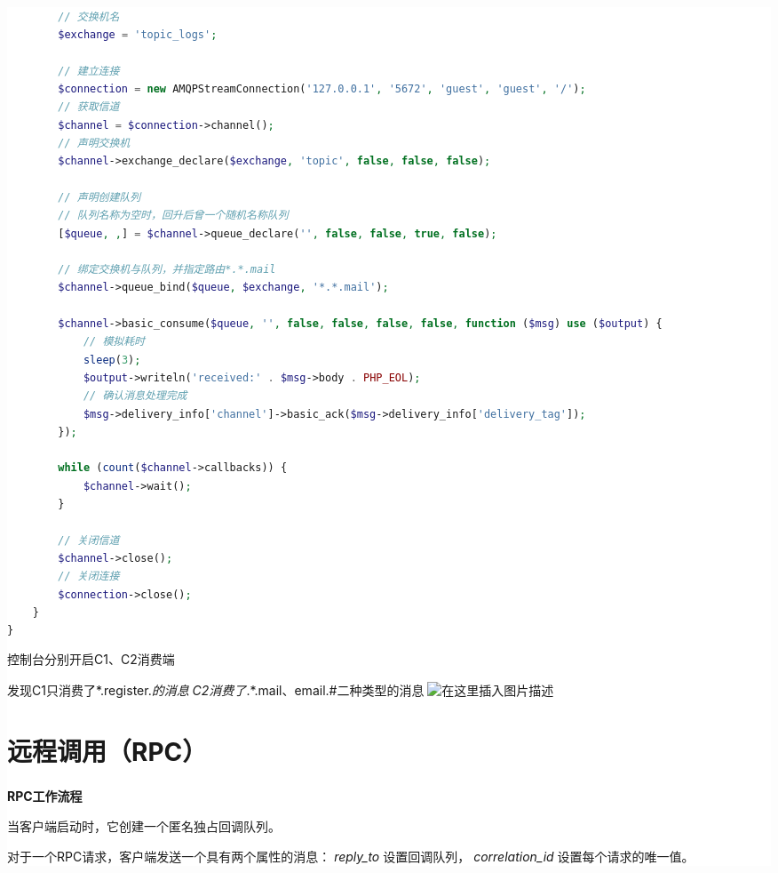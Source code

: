 ```php
        // 交换机名
        $exchange = 'topic_logs';

        // 建立连接
        $connection = new AMQPStreamConnection('127.0.0.1', '5672', 'guest', 'guest', '/');
        // 获取信道
        $channel = $connection->channel();
        // 声明交换机
        $channel->exchange_declare($exchange, 'topic', false, false, false);

        // 声明创建队列
        // 队列名称为空时，回升后曾一个随机名称队列
        [$queue, ,] = $channel->queue_declare('', false, false, true, false);

        // 绑定交换机与队列，并指定路由*.*.mail
        $channel->queue_bind($queue, $exchange, '*.*.mail');

        $channel->basic_consume($queue, '', false, false, false, false, function ($msg) use ($output) {
            // 模拟耗时
            sleep(3);
            $output->writeln('received:' . $msg->body . PHP_EOL);
            // 确认消息处理完成
            $msg->delivery_info['channel']->basic_ack($msg->delivery_info['delivery_tag']);
        });

        while (count($channel->callbacks)) {
            $channel->wait();
        }

        // 关闭信道
        $channel->close();
        // 关闭连接
        $connection->close();
    }
}
```

控制台分别开启C1、C2消费端

发现C1只消费了*.register.*的消息
C2消费了*.*.mail、email.#二种类型的消息
![在这里插入图片描述](https://img-blog.csdnimg.cn/2021051315170877.png)

# 远程调用（RPC）

**RPC工作流程**

当客户端启动时，它创建一个匿名独占回调队列。

对于一个RPC请求，客户端发送一个具有两个属性的消息： *reply_to* 设置回调队列， *correlation_id* 设置每个请求的唯一值。
